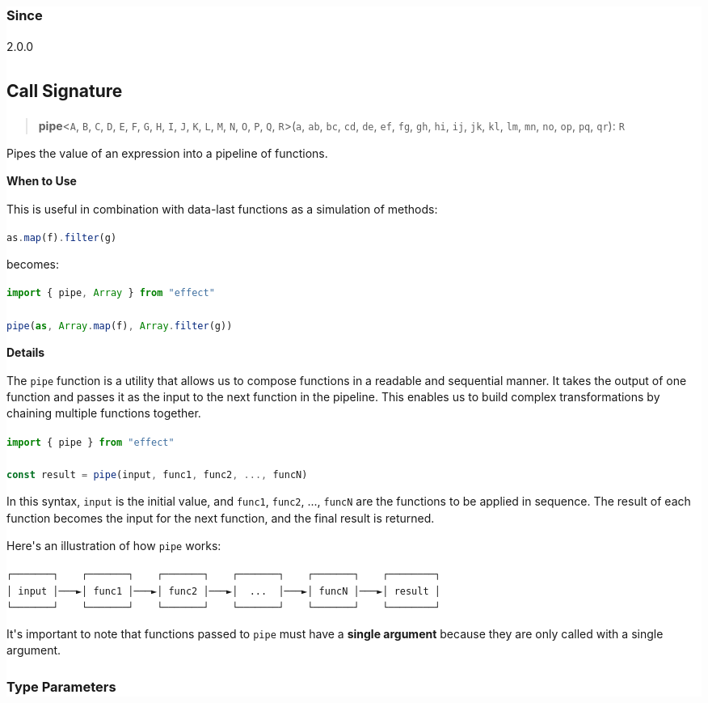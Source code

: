 ### Since

2.0.0

## Call Signature

> **pipe**\<`A`, `B`, `C`, `D`, `E`, `F`, `G`, `H`, `I`, `J`, `K`, `L`, `M`, `N`, `O`, `P`, `Q`, `R`\>(`a`, `ab`, `bc`, `cd`, `de`, `ef`, `fg`, `gh`, `hi`, `ij`, `jk`, `kl`, `lm`, `mn`, `no`, `op`, `pq`, `qr`): `R`

Pipes the value of an expression into a pipeline of functions.

**When to Use**

This is useful in combination with data-last functions as a simulation of
methods:

```ts
as.map(f).filter(g)
```

becomes:

```ts
import { pipe, Array } from "effect"

pipe(as, Array.map(f), Array.filter(g))
```

**Details**

The `pipe` function is a utility that allows us to compose functions in a
readable and sequential manner. It takes the output of one function and
passes it as the input to the next function in the pipeline. This enables us
to build complex transformations by chaining multiple functions together.

```ts
import { pipe } from "effect"

const result = pipe(input, func1, func2, ..., funcN)
```

In this syntax, `input` is the initial value, and `func1`, `func2`, ...,
`funcN` are the functions to be applied in sequence. The result of each
function becomes the input for the next function, and the final result is
returned.

Here's an illustration of how `pipe` works:

```text
┌───────┐    ┌───────┐    ┌───────┐    ┌───────┐    ┌───────┐    ┌────────┐
│ input │───►│ func1 │───►│ func2 │───►│  ...  │───►│ funcN │───►│ result │
└───────┘    └───────┘    └───────┘    └───────┘    └───────┘    └────────┘
```

It's important to note that functions passed to `pipe` must have a **single
argument** because they are only called with a single argument.

### Type Parameters
